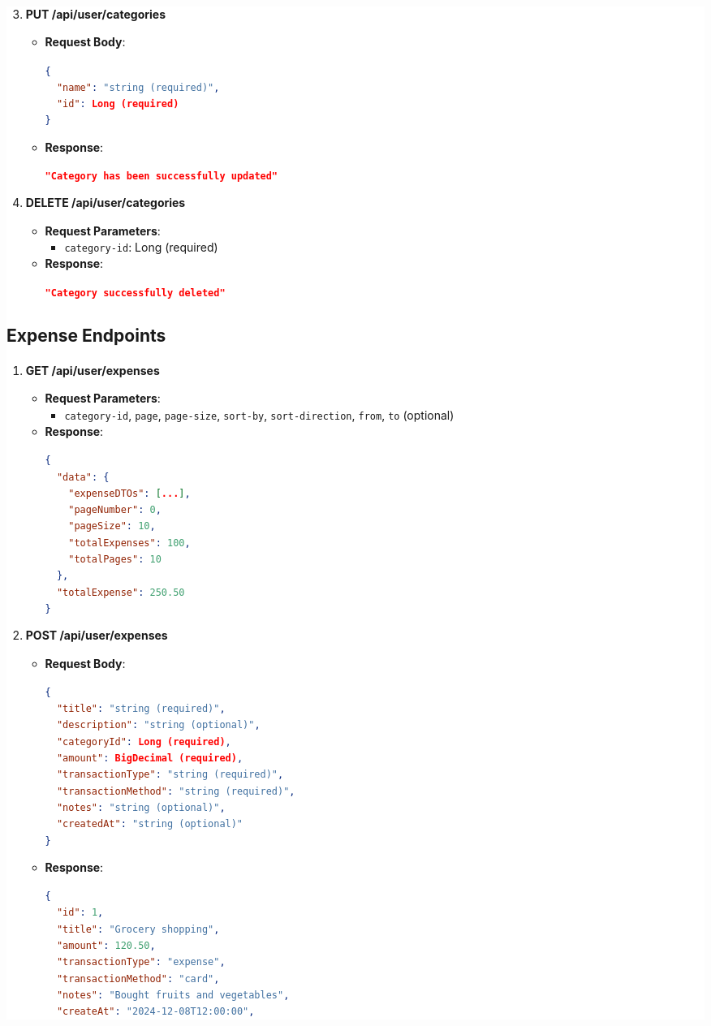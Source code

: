 3. **PUT /api/user/categories**  
   - **Request Body**:
     ```json
     {
       "name": "string (required)",
       "id": Long (required)
     }
     ```
   - **Response**:
     ```json
     "Category has been successfully updated"
     ```

4. **DELETE /api/user/categories**  
   - **Request Parameters**:
     - `category-id`: Long (required)
   - **Response**:
     ```json
     "Category successfully deleted"
     ```

## Expense Endpoints

1. **GET /api/user/expenses**  
   - **Request Parameters**:
     - `category-id`, `page`, `page-size`, `sort-by`, `sort-direction`, `from`, `to` (optional)
   - **Response**:
     ```json
     {
       "data": {
         "expenseDTOs": [...],
         "pageNumber": 0,
         "pageSize": 10,
         "totalExpenses": 100,
         "totalPages": 10
       },
       "totalExpense": 250.50
     }
     ```

2. **POST /api/user/expenses**  
   - **Request Body**:
     ```json
     {
       "title": "string (required)",
       "description": "string (optional)",
       "categoryId": Long (required),
       "amount": BigDecimal (required),
       "transactionType": "string (required)",
       "transactionMethod": "string (required)",
       "notes": "string (optional)",
       "createdAt": "string (optional)"
     }
     ```
   - **Response**:
     ```json
     {
       "id": 1,
       "title": "Grocery shopping",
       "amount": 120.50,
       "transactionType": "expense",
       "transactionMethod": "card",
       "notes": "Bought fruits and vegetables",
       "createAt": "2024-12-08T12:00:00",